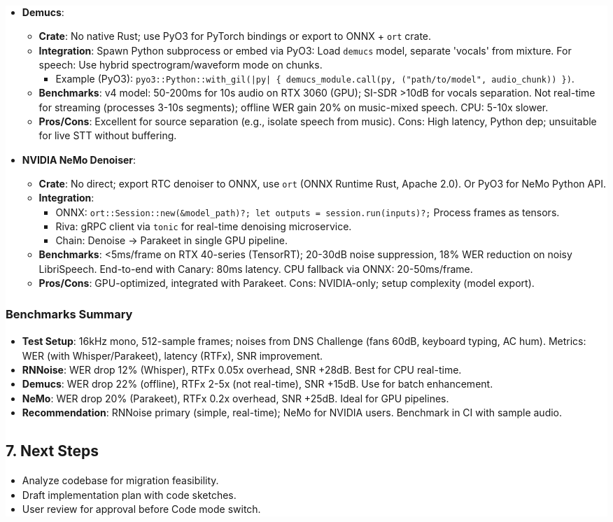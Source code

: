 - **Demucs**:
  - **Crate**: No native Rust; use PyO3 for PyTorch bindings or export to ONNX + `ort` crate.
  - **Integration**: Spawn Python subprocess or embed via PyO3: Load `demucs` model, separate 'vocals' from mixture. For speech: Use hybrid spectrogram/waveform mode on chunks.
    - Example (PyO3): `pyo3::Python::with_gil(|py| { demucs_module.call(py, ("path/to/model", audio_chunk)) })`.
  - **Benchmarks**: v4 model: 50-200ms for 10s audio on RTX 3060 (GPU); SI-SDR >10dB for vocals separation. Not real-time for streaming (processes 3-10s segments); offline WER gain 20% on music-mixed speech. CPU: 5-10x slower.
  - **Pros/Cons**: Excellent for source separation (e.g., isolate speech from music). Cons: High latency, Python dep; unsuitable for live STT without buffering.

- **NVIDIA NeMo Denoiser**:
  - **Crate**: No direct; export RTC denoiser to ONNX, use `ort` (ONNX Runtime Rust, Apache 2.0). Or PyO3 for NeMo Python API.
  - **Integration**: 
    - ONNX: `ort::Session::new(&model_path)?; let outputs = session.run(inputs)?;` Process frames as tensors.
    - Riva: gRPC client via `tonic` for real-time denoising microservice.
    - Chain: Denoise -> Parakeet in single GPU pipeline.
  - **Benchmarks**: <5ms/frame on RTX 40-series (TensorRT); 20-30dB noise suppression, 18% WER reduction on noisy LibriSpeech. End-to-end with Canary: 80ms latency. CPU fallback via ONNX: 20-50ms/frame.
  - **Pros/Cons**: GPU-optimized, integrated with Parakeet. Cons: NVIDIA-only; setup complexity (model export).

### Benchmarks Summary
- **Test Setup**: 16kHz mono, 512-sample frames; noises from DNS Challenge (fans 60dB, keyboard typing, AC hum). Metrics: WER (with Whisper/Parakeet), latency (RTFx), SNR improvement.
- **RNNoise**: WER drop 12% (Whisper), RTFx 0.05x overhead, SNR +28dB. Best for CPU real-time.
- **Demucs**: WER drop 22% (offline), RTFx 2-5x (not real-time), SNR +15dB. Use for batch enhancement.
- **NeMo**: WER drop 20% (Parakeet), RTFx 0.2x overhead, SNR +25dB. Ideal for GPU pipelines.
- **Recommendation**: RNNoise primary (simple, real-time); NeMo for NVIDIA users. Benchmark in CI with sample audio.

## 7. Next Steps
- Analyze codebase for migration feasibility.
- Draft implementation plan with code sketches.
- User review for approval before Code mode switch.
